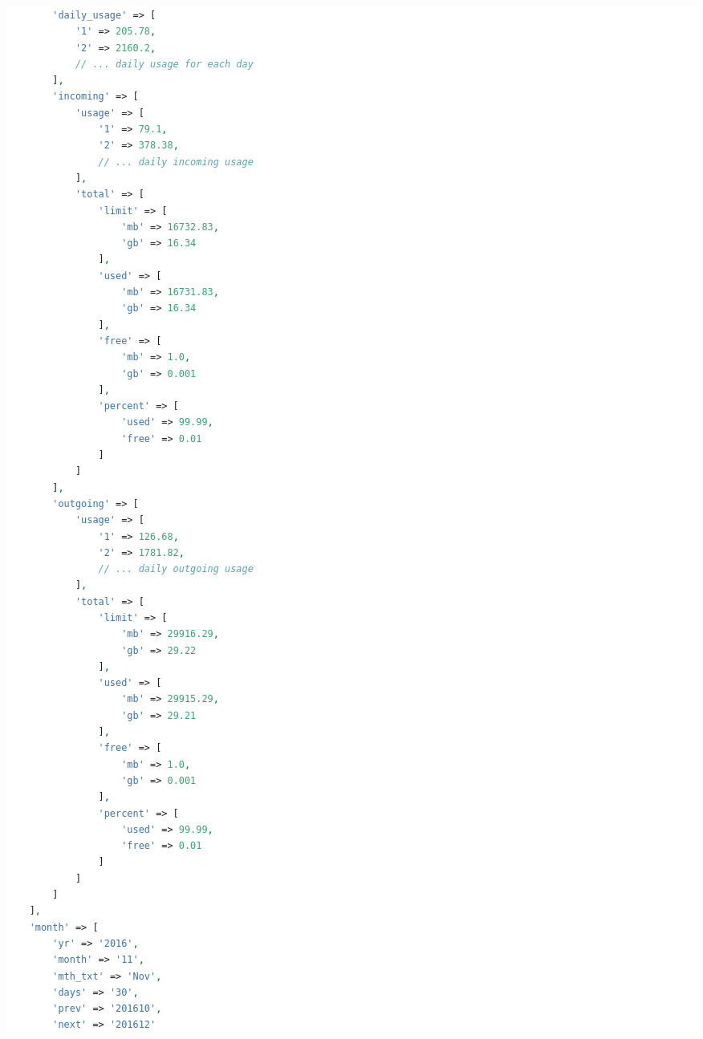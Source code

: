 ```php
        'daily_usage' => [
            '1' => 205.78,
            '2' => 2160.2,
            // ... daily usage for each day
        ],
        'incoming' => [
            'usage' => [
                '1' => 79.1,
                '2' => 378.38,
                // ... daily incoming usage
            ],
            'total' => [
                'limit' => [
                    'mb' => 16732.83,
                    'gb' => 16.34
                ],
                'used' => [
                    'mb' => 16731.83,
                    'gb' => 16.34
                ],
                'free' => [
                    'mb' => 1.0,
                    'gb' => 0.001
                ],
                'percent' => [
                    'used' => 99.99,
                    'free' => 0.01
                ]
            ]
        ],
        'outgoing' => [
            'usage' => [
                '1' => 126.68,
                '2' => 1781.82,
                // ... daily outgoing usage
            ],
            'total' => [
                'limit' => [
                    'mb' => 29916.29,
                    'gb' => 29.22
                ],
                'used' => [
                    'mb' => 29915.29,
                    'gb' => 29.21
                ],
                'free' => [
                    'mb' => 1.0,
                    'gb' => 0.001
                ],
                'percent' => [
                    'used' => 99.99,
                    'free' => 0.01
                ]
            ]
        ]
    ],
    'month' => [
        'yr' => '2016',
        'month' => '11',
        'mth_txt' => 'Nov',
        'days' => '30',
        'prev' => '201610',
        'next' => '201612'
```